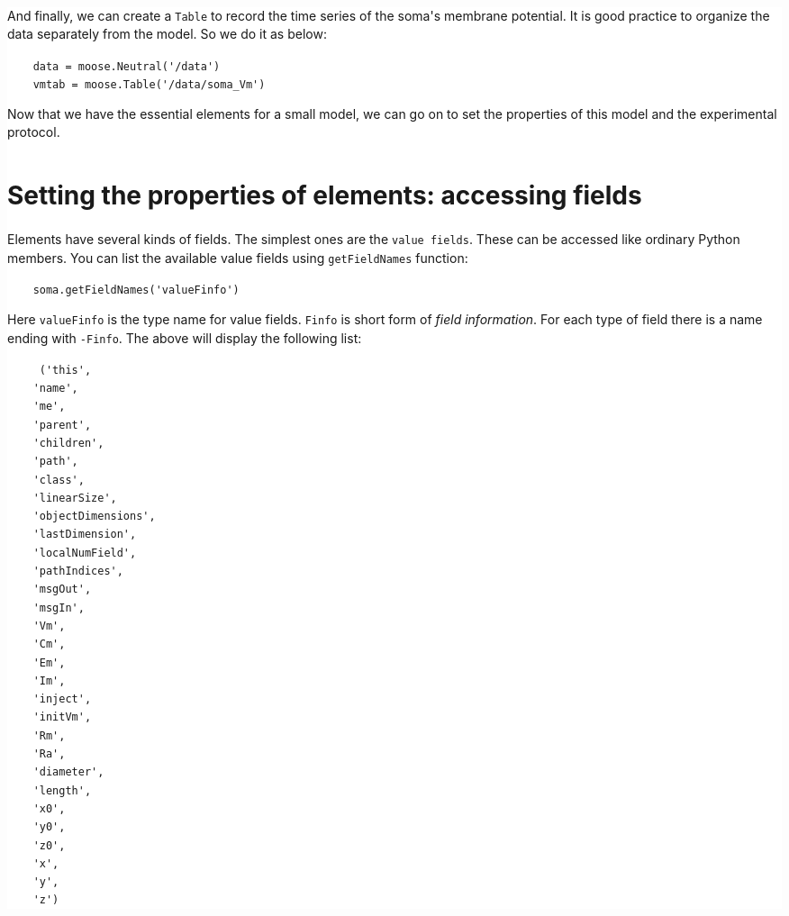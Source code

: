 And finally, we can create a `Table` to record the time series of
the soma's membrane potential. It is good practice to organize the
data separately from the model. So we do it as below:

~~~~{.python}
    data = moose.Neutral('/data')
    vmtab = moose.Table('/data/soma_Vm')
~~~~

Now that we have the essential elements for a small model, we can
go on to set the properties of this model and the experimental
protocol.

# Setting the properties of elements: accessing fields

Elements have several kinds of fields. The simplest ones are the
`value fields`. These can be accessed like ordinary Python members.
You can list the available value fields using `getFieldNames`
function:

~~~~{.python}
    soma.getFieldNames('valueFinfo')
~~~~

Here `valueFinfo` is the type name for value fields. `Finfo` is
short form of *field information*. For each type of field there is
a name ending with `-Finfo`. The above will display the following
list:

~~~~{.python}
     ('this',
    'name',
    'me',
    'parent',
    'children',
    'path',
    'class',
    'linearSize',
    'objectDimensions',
    'lastDimension',
    'localNumField',
    'pathIndices',
    'msgOut',
    'msgIn',
    'Vm',
    'Cm',
    'Em',
    'Im',
    'inject',
    'initVm',
    'Rm',
    'Ra',
    'diameter',
    'length',
    'x0',
    'y0',
    'z0',
    'x',
    'y',
    'z')
~~~~
